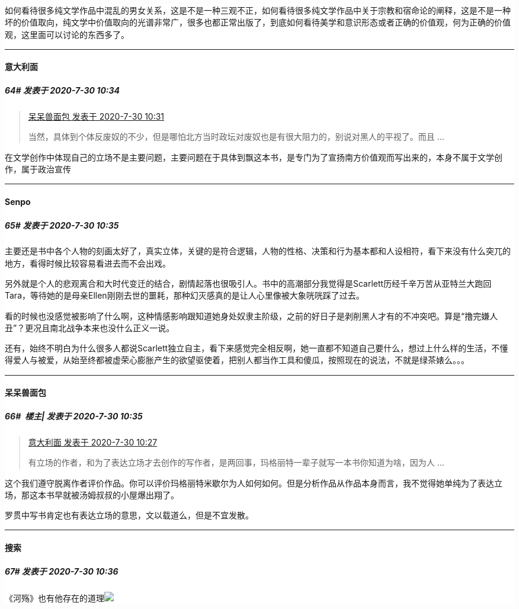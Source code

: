 
如何看待很多纯文学作品中混乱的男女关系，这是不是一种三观不正，如何看待很多纯文学作品中关于宗教和宿命论的阐释，这是不是一种坏的价值取向，纯文学中价值取向的光谱非常广，很多也都正常出版了，到底如何看待美学和意识形态或者正确的价值观，何为正确的价值观，这里面可以讨论的东西多了。


-----

####  意大利面  
##### 64#       发表于 2020-7-30 10:34


<blockquote><a href="httphttps://bbs.saraba1st.com/2b/forum.php?mod=redirect&amp;goto=findpost&amp;pid=48257556&amp;ptid=1952221" target="_blank">呆呆兽面包 发表于 2020-7-30 10:31</a>

当然，具体到个体反废奴的不少，但是哪怕北方当时政坛对废奴也是有很大阻力的，别说对黑人的平视了。而且 ...</blockquote>
在文学创作中体现自己的立场不是主要问题，主要问题在于具体到飘这本书，是专门为了宣扬南方价值观而写出来的，本身不属于文学创作，属于政治宣传


-----

####  Senpo  
##### 65#       发表于 2020-7-30 10:35


主要还是书中各个人物的刻画太好了，真实立体，关键的是符合逻辑，人物的性格、决策和行为基本都和人设相符，看下来没有什么突兀的地方，看得时候比较容易看进去而不会出戏。

另外就是个人的悲观离合和大时代变迁的结合，剧情起落也很吸引人。书中的高潮部分我觉得是Scarlett历经千辛万苦从亚特兰大跑回Tara，等待她的是母亲Ellen刚刚去世的噩耗，那种幻灭感真的是让人心里像被大象咣咣踩了过去。

看的时候也没感觉被影响了什么啊，这种情感影响跟知道她身处奴隶主阶级，之前的好日子是剥削黑人才有的不冲突吧。算是“撸完嫌人丑”？更况且南北战争本来也没什么正义一说。

还有，始终不明白为什么很多人都说Scarlett独立自主，看下来感觉完全相反啊，她一直都不知道自己要什么，想过上什么样的生活，不懂得爱人与被爱，从始至终都被虚荣心膨胀产生的欲望驱使着，把别人都当作工具和傻瓜，按照现在的说法，不就是绿茶婊么。。。


-----

####  呆呆兽面包  
##### 66#         楼主| 发表于 2020-7-30 10:35


<blockquote><a href="httphttps://bbs.saraba1st.com/2b/forum.php?mod=redirect&amp;goto=findpost&amp;pid=48257500&amp;ptid=1952221" target="_blank">意大利面 发表于 2020-7-30 10:27</a>

有立场的作者，和为了表达立场才去创作的写作者，是两回事，玛格丽特一辈子就写一本书你知道为啥，因为人 ...</blockquote>
这个我们遵守脱离作者评价作品。你可以评价玛格丽特米歇尔为人如何如何。但是分析作品从作品本身而言，我不觉得她单纯为了表达立场，那这本书早就被汤姆叔叔的小屋爆出翔了。


罗贯中写书肯定也有表达立场的意思，文以载道么，但是不宜发散。


-----

####  搜索  
##### 67#       发表于 2020-7-30 10:36


《河殇》也有他存在的道理<img src="https://static.saraba1st.com/image/smiley/face2017/217.gif" referrerpolicy="no-referrer">

